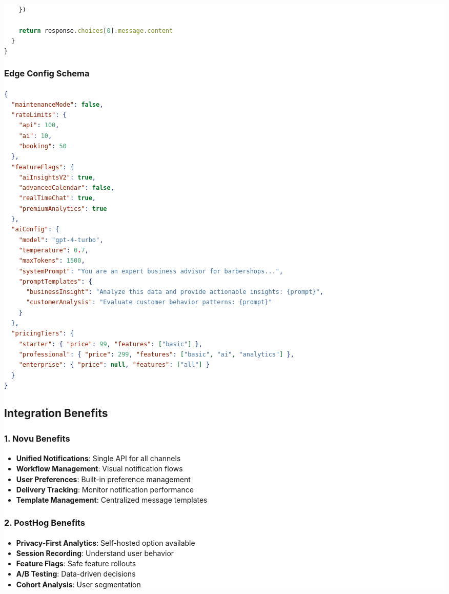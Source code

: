 ```javascript
    })
    
    return response.choices[0].message.content
  }
}
```

### Edge Config Schema

```json
{
  "maintenanceMode": false,
  "rateLimits": {
    "api": 100,
    "ai": 10,
    "booking": 50
  },
  "featureFlags": {
    "aiInsightsV2": true,
    "advancedCalendar": false,
    "realTimeChat": true,
    "premiumAnalytics": true
  },
  "aiConfig": {
    "model": "gpt-4-turbo",
    "temperature": 0.7,
    "maxTokens": 1500,
    "systemPrompt": "You are an expert business advisor for barbershops...",
    "promptTemplates": {
      "businessInsight": "Analyze this data and provide actionable insights: {prompt}",
      "customerAnalysis": "Evaluate customer behavior patterns: {prompt}"
    }
  },
  "pricingTiers": {
    "starter": { "price": 99, "features": ["basic"] },
    "professional": { "price": 299, "features": ["basic", "ai", "analytics"] },
    "enterprise": { "price": null, "features": ["all"] }
  }
}
```

## Integration Benefits

### 1. Novu Benefits
- **Unified Notifications**: Single API for all channels
- **Workflow Management**: Visual notification flows
- **User Preferences**: Built-in preference management
- **Delivery Tracking**: Monitor notification performance
- **Template Management**: Centralized message templates

### 2. PostHog Benefits
- **Privacy-First Analytics**: Self-hosted option available
- **Session Recording**: Understand user behavior
- **Feature Flags**: Safe feature rollouts
- **A/B Testing**: Data-driven decisions
- **Cohort Analysis**: User segmentation
